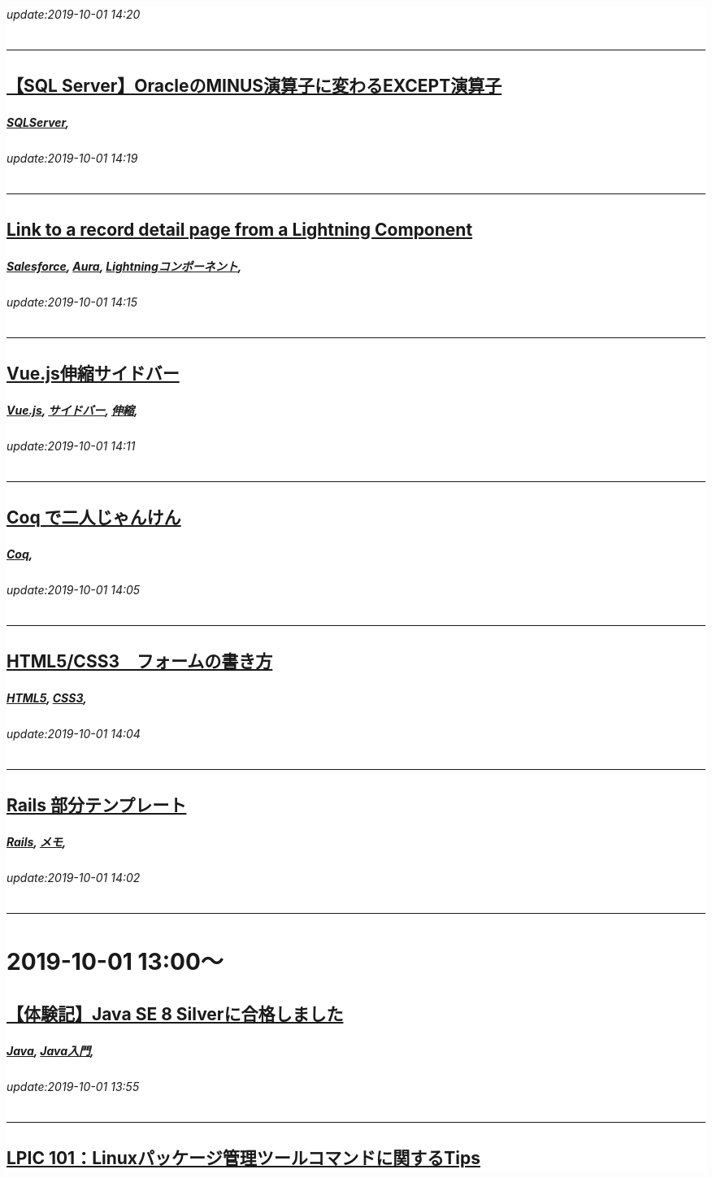 ###### update:2019-10-01 14:20
---
## [【SQL Server】OracleのMINUS演算子に変わるEXCEPT演算子](https://qiita.com/sugarboooy/items/beac9aafe67f312e0764)
##### [SQLServer](https://qiita.com/tags/SQLServer), 
###### update:2019-10-01 14:19
---
## [Link to a record detail page from a Lightning Component](https://qiita.com/riunraku/items/63a4ce3cd311532db87c)
##### [Salesforce](https://qiita.com/tags/Salesforce), [Aura](https://qiita.com/tags/Aura), [Lightningコンポーネント](https://qiita.com/tags/Lightningコンポーネント), 
###### update:2019-10-01 14:15
---
## [Vue.js伸縮サイドバー](https://qiita.com/ShinichiroTakano/items/2f129f1c9be35f3d0d03)
##### [Vue.js](https://qiita.com/tags/Vue.js), [サイドバー](https://qiita.com/tags/サイドバー), [伸縮](https://qiita.com/tags/伸縮), 
###### update:2019-10-01 14:11
---
## [Coq で二人じゃんけん](https://qiita.com/41semicolon/items/5b6306b0306b1c4a2cf1)
##### [Coq](https://qiita.com/tags/Coq), 
###### update:2019-10-01 14:05
---
## [HTML5/CSS3　フォームの書き方](https://qiita.com/shin_santa_claus_mikawa/items/4b039cdfbc16ed9c14f0)
##### [HTML5](https://qiita.com/tags/HTML5), [CSS3](https://qiita.com/tags/CSS3), 
###### update:2019-10-01 14:04
---
## [Rails 部分テンプレート](https://qiita.com/bomber0522/items/eaa17c9f8c7db572bf4a)
##### [Rails](https://qiita.com/tags/Rails), [メモ](https://qiita.com/tags/メモ), 
###### update:2019-10-01 14:02
---




# 2019-10-01 13:00～
## [【体験記】Java SE 8 Silverに合格しました](https://qiita.com/NeonTetra/items/2e3a7ae72aee0f00bdc1)
##### [Java](https://qiita.com/tags/Java), [Java入門](https://qiita.com/tags/Java入門), 
###### update:2019-10-01 13:55
---
## [LPIC 101：Linuxパッケージ管理ツールコマンドに関するTips](https://qiita.com/marz_3rd/items/e755235de20291f7ed0c)